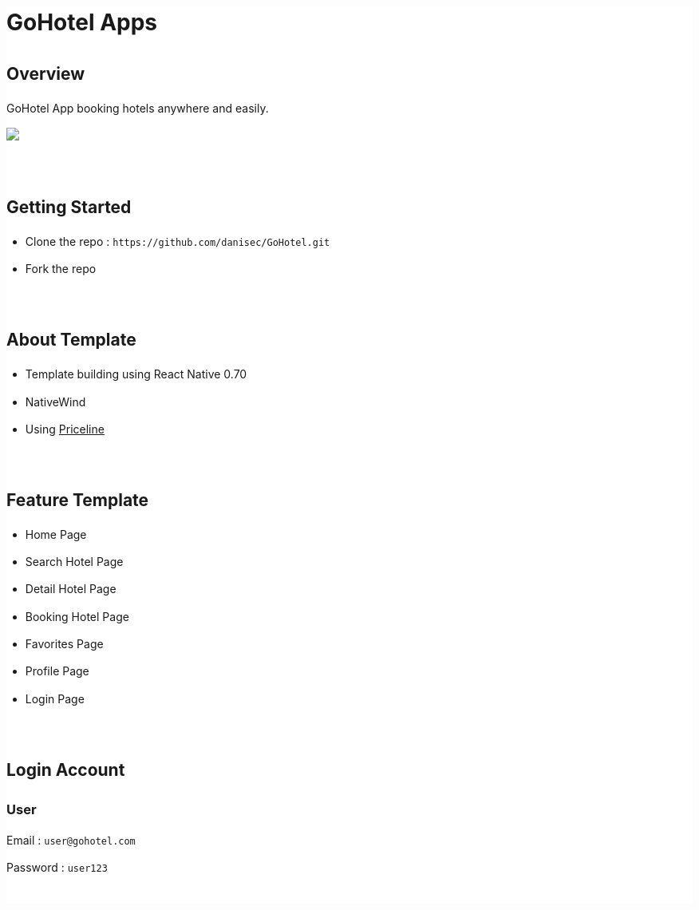# GoHotel Apps

## Overview

GoHotel App booking hotels anywhere and easily.

[<img src="https://raw.githubusercontent.com/danisec/assets/main/images/gohotel/gohotel.png" width="100%">](https://youtu.be/J-xjWHn5oQo 'Demo App GoHotel')

<br />

## Getting Started

- Clone the repo : `https://github.com/danisec/GoHotel.git`

- Fork the repo

<br />

## About Template

- Template building using React Native 0.70

- NativeWind

- Using [Priceline](https://rapidapi.com/tipsters/api/priceline-com-provider/)

<br />

## Feature Template

- Home Page

- Search Hotel Page

- Detail Hotel Page

- Booking Hotel Page

- Favorites Page

- Profile Page

- Login Page

<br />

## Login Account

### User

Email : `user@gohotel.com`

Password : `user123`

<br />
